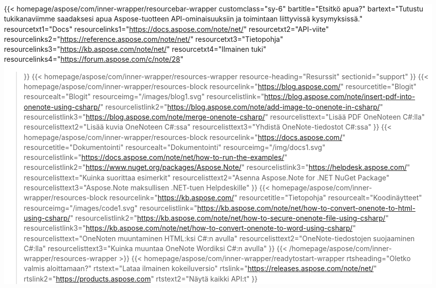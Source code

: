 {{< homepage/aspose/com/inner-wrapper/resourcebar-wrapper
customclass="sy-6"
bartitle="Etsitkö apua?"
bartext="Tutustu tukikanaviimme saadaksesi apua Aspose-tuotteen API-ominaisuuksiin ja toimintaan liittyvissä kysymyksissä."
 resourcetxt1="Docs"
 resourcelinks1="https://docs.aspose.com/note/net/"
 resourcetxt2="API-viite"
 resourcelinks2="https://reference.aspose.com/note/net/" 
 resourcetxt3="Tietopohja"
 resourcelinks3="https://kb.aspose.com/note/net/"
 resourcetxt4="Ilmainen tuki"
 resourcelinks4="https://forum.aspose.com/c/note/28"
>}}
{{< homepage/aspose/com/inner-wrapper/resources-wrapper
 resource-heading="Resurssit"
 sectionid="support"
>}}
{{< homepage/aspose/com/inner-wrapper/resources-block
 resourcelink="https://blog.aspose.com/"
 resourcetitle="Blogit"
 resourcealt="Blogit"
 resourceimg="/images/blog1.svg"
 resourcelistlink="https://blog.aspose.com/note/insert-pdf-into-onenote-using-csharp/"
 resourcelistlink2="https://blog.aspose.com/note/add-image-to-onenote-in-csharp/"
 resourcelistlink3="https://blog.aspose.com/note/merge-onenote-csharp/"
 resourcelisttext="Lisää PDF OneNoteen C#:lla"
 resourcelisttext2="Lisää kuvia OneNoteen C#:ssa"
 resourcelisttext3="Yhdistä OneNote-tiedostot C#:ssa"
>}}
{{< homepage/aspose/com/inner-wrapper/resources-block
 resourcelink="https://docs.aspose.com/"
 resourcetitle="Dokumentointi"
 resourcealt="Dokumentointi"
 resourceimg="/img/docs1.svg"
 resourcelistlink="https://docs.aspose.com/note/net/how-to-run-the-examples/"
 resourcelistlink2="https://www.nuget.org/packages/Aspose.Note/"
 resourcelistlink3="https://helpdesk.aspose.com/"
 resourcelisttext="Kuinka suorittaa esimerkit"
 resourcelisttext2="Asenna Aspose.Note for .NET NuGet Package"
 resourcelisttext3="Aspose.Note maksullisen .NET-tuen Helpdeskille"
>}}
{{< homepage/aspose/com/inner-wrapper/resources-block
 resourcelink="https://kb.aspose.com/"
 resourcetitle="Tietopohja"
 resourcealt="Koodinäytteet"
 resourceimg="/images/code1.svg"
 resourcelistlink="https://kb.aspose.com/note/net/how-to-convert-onenote-to-html-using-csharp/"
 resourcelistlink2="https://kb.aspose.com/note/net/how-to-secure-onenote-file-using-csharp/"
 resourcelistlink3="https://kb.aspose.com/note/net/how-to-convert-onenote-to-word-using-csharp/"
 resourcelisttext="OneNoten muuntaminen HTML:ksi C#:n avulla"
resourcelisttext2="OneNote-tiedostojen suojaaminen C#:lla"
 resourcelisttext3="Kuinka muuntaa OneNote Wordiksi C#:n avulla"
>}}
{{< /homepage/aspose/com/inner-wrapper/resources-wrapper >}}
{{< homepage/aspose/com/inner-wrapper/readytostart-wrapper
rtsheading="Oletko valmis aloittamaan?"
rtstext="Lataa ilmainen kokeiluversio"
rtslink="https://releases.aspose.com/note/net/"
rtslink2="https://products.aspose.com"
rtstext2="Näytä kaikki API:t"
>}}

